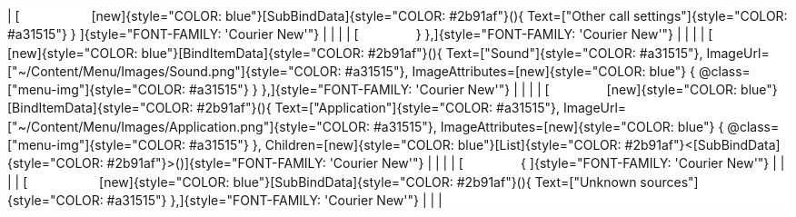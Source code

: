 | [                    [new]{style="COLOR: blue"}[SubBindData]{style="COLOR: #2b91af"}(){ Text=[\"Other call settings\"]{style="COLOR: #a31515"} } ]{style="FONT-FAMILY: 'Courier New'"}                                                                                                                                                                                                                                                                                       |
|                                                                                                                                                                                                                                                                                                                                                                                                                                                                              |
| [                } },]{style="FONT-FAMILY: 'Courier New'"}                                                                                                                                                                                                                                                                                                                                                                                                                   |
|                                                                                                                                                                                                                                                                                                                                                                                                                                                                              |
| [                [new]{style="COLOR: blue"}[BindItemData]{style="COLOR: #2b91af"}(){ Text=[\"Sound\"]{style="COLOR: #a31515"}, ImageUrl=[\"\~/Content/Menu/Images/Sound.png\"]{style="COLOR: #a31515"}, ImageAttributes=[new]{style="COLOR: blue"} { \@class=[\"menu-img\"]{style="COLOR: #a31515"} } },]{style="FONT-FAMILY: 'Courier New'"}                                                                                                                                |
|                                                                                                                                                                                                                                                                                                                                                                                                                                                                              |
| [                [new]{style="COLOR: blue"}[BindItemData]{style="COLOR: #2b91af"}(){ Text=[\"Application\"]{style="COLOR: #a31515"}, ImageUrl=[\"\~/Content/Menu/Images/Application.png\"]{style="COLOR: #a31515"}, ImageAttributes=[new]{style="COLOR: blue"} { \@class=[\"menu-img\"]{style="COLOR: #a31515"} }, Children=[new]{style="COLOR: blue"}[List]{style="COLOR: #2b91af"}\<[SubBindData]{style="COLOR: #2b91af"}\>()]{style="FONT-FAMILY: 'Courier New'"}         |
|                                                                                                                                                                                                                                                                                                                                                                                                                                                                              |
| [                { ]{style="FONT-FAMILY: 'Courier New'"}                                                                                                                                                                                                                                                                                                                                                                                                                     |
|                                                                                                                                                                                                                                                                                                                                                                                                                                                                              |
| [                    [new]{style="COLOR: blue"}[SubBindData]{style="COLOR: #2b91af"}(){ Text=[\"Unknown sources\"]{style="COLOR: #a31515"} },]{style="FONT-FAMILY: 'Courier New'"}                                                                                                                                                                                                                                                                                           |
|                                                                                                                                                                                                                                                                                                                                                                                                                                                                              |